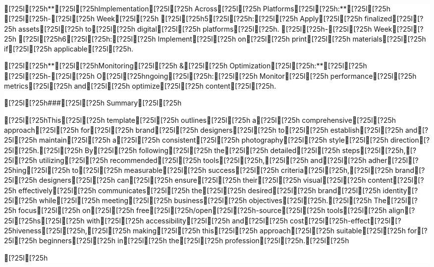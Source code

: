 [?25l[?25h**[?25l[?25hImplementation[?25l[?25h Across[?25l[?25h Platforms[?25l[?25h:**[?25l[?25h  
[?25l[?25h-[?25l[?25h Week[?25l[?25h [?25l[?25h5[?25l[?25h:[?25l[?25h Apply[?25l[?25h finalized[?25l[?25h assets[?25l[?25h to[?25l[?25h digital[?25l[?25h platforms[?25l[?25h.
[?25l[?25h-[?25l[?25h Week[?25l[?25h [?25l[?25h6[?25l[?25h:[?25l[?25h Implement[?25l[?25h on[?25l[?25h print[?25l[?25h materials[?25l[?25h if[?25l[?25h applicable[?25l[?25h.

[?25l[?25h**[?25l[?25hMonitoring[?25l[?25h &[?25l[?25h Optimization[?25l[?25h:**[?25l[?25h  
[?25l[?25h-[?25l[?25h O[?25l[?25hngoing[?25l[?25h:[?25l[?25h Monitor[?25l[?25h performance[?25l[?25h metrics[?25l[?25h and[?25l[?25h optimize[?25l[?25h content[?25l[?25h.

[?25l[?25h###[?25l[?25h Summary[?25l[?25h

[?25l[?25hThis[?25l[?25h template[?25l[?25h outlines[?25l[?25h a[?25l[?25h comprehensive[?25l[?25h approach[?25l[?25h for[?25l[?25h brand[?25l[?25h designers[?25l[?25h to[?25l[?25h establish[?25l[?25h and[?25l[?25h maintain[?25l[?25h a[?25l[?25h consistent[?25l[?25h photography[?25l[?25h style[?25l[?25h direction[?25l[?25h.[?25l[?25h By[?25l[?25h following[?25l[?25h the[?25l[?25h detailed[?25l[?25h steps[?25l[?25h,[?25l[?25h utilizing[?25l[?25h recommended[?25l[?25h tools[?25l[?25h,[?25l[?25h and[?25l[?25h adher[?25l[?25hing[?25l[?25h to[?25l[?25h measurable[?25l[?25h success[?25l[?25h criteria[?25l[?25h,[?25l[?25h brand[?25l[?25h designers[?25l[?25h can[?25l[?25h ensure[?25l[?25h their[?25l[?25h visual[?25l[?25h content[?25l[?25h effectively[?25l[?25h communicates[?25l[?25h the[?25l[?25h desired[?25l[?25h brand[?25l[?25h identity[?25l[?25h while[?25l[?25h meeting[?25l[?25h business[?25l[?25h objectives[?25l[?25h.[?25l[?25h The[?25l[?25h focus[?25l[?25h on[?25l[?25h free[?25l[?25h/open[?25l[?25h-source[?25l[?25h tools[?25l[?25h align[?25l[?25hs[?25l[?25h with[?25l[?25h accessibility[?25l[?25h and[?25l[?25h cost[?25l[?25h-effect[?25l[?25hiveness[?25l[?25h,[?25l[?25h making[?25l[?25h this[?25l[?25h approach[?25l[?25h suitable[?25l[?25h for[?25l[?25h beginners[?25l[?25h in[?25l[?25h the[?25l[?25h profession[?25l[?25h.[?25l[?25h

[?25l[?25h